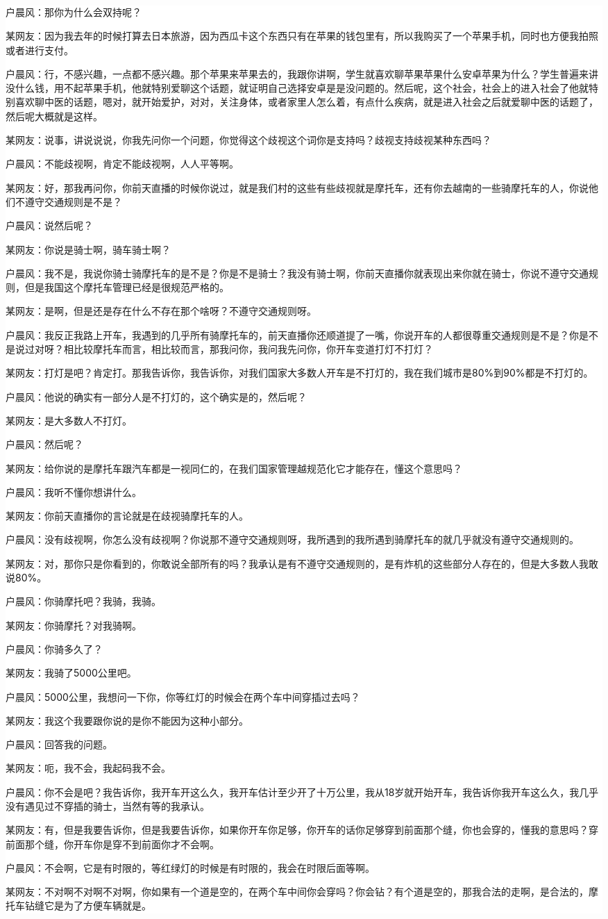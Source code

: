 户晨风：那你为什么会双持呢？

某网友：因为我去年的时候打算去日本旅游，因为西瓜卡这个东西只有在苹果的钱包里有，所以我购买了一个苹果手机，同时也方便我拍照或者进行支付。

户晨风：行，不感兴趣，一点都不感兴趣。那个苹果来苹果去的，我跟你讲啊，学生就喜欢聊苹果苹果什么安卓苹果为什么？学生普遍来讲没什么钱，用不起苹果手机，他就特别爱聊这个话题，就证明自己选择安卓是是没问题的。然后呢，这个社会，社会上的进入社会了他就特别喜欢聊中医的话题，嗯对，就开始爱护，对对，关注身体，或者家里人怎么着，有点什么疾病，就是进入社会之后就爱聊中医的话题了，然后呢大概就是这样。

某网友：说事，讲说说说，你我先问你一个问题，你觉得这个歧视这个词你是支持吗？歧视支持歧视某种东西吗？

户晨风：不能歧视啊，肯定不能歧视啊，人人平等啊。

某网友：好，那我再问你，你前天直播的时候你说过，就是我们村的这些有些歧视就是摩托车，还有你去越南的一些骑摩托车的人，你说他们不遵守交通规则是不是？

户晨风：说然后呢？

某网友：你说是骑士啊，骑车骑士啊？

户晨风：我不是，我说你骑士骑摩托车的是不是？你是不是骑士？我没有骑士啊，你前天直播你就表现出来你就在骑士，你说不遵守交通规则，但是我国这个摩托车管理已经是很规范严格的。

某网友：是啊，但是还是存在什么不存在那个啥呀？不遵守交通规则呀。

户晨风：我反正我路上开车，我遇到的几乎所有骑摩托车的，前天直播你还顺道提了一嘴，你说开车的人都很尊重交通规则是不是？你是不是说过对呀？相比较摩托车而言，相比较而言，那我问你，我问我先问你，你开车变道打灯不打灯？

某网友：打灯是吧？肯定打。那我告诉你，我告诉你，对我们国家大多数人开车是不打灯的，我在我们城市是80%到90%都是不打灯的。

户晨风：他说的确实有一部分人是不打灯的，这个确实是的，然后呢？

某网友：是大多数人不打灯。

户晨风：然后呢？

某网友：给你说的是摩托车跟汽车都是一视同仁的，在我们国家管理越规范化它才能存在，懂这个意思吗？

户晨风：我听不懂你想讲什么。

某网友：你前天直播你的言论就是在歧视骑摩托车的人。

户晨风：没有歧视啊，你怎么没有歧视啊？你说那不遵守交通规则呀，我所遇到的我所遇到骑摩托车的就几乎就没有遵守交通规则的。

某网友：对，那你只是你看到的，你敢说全部所有的吗？我承认是有不遵守交通规则的，是有炸机的这些部分人存在的，但是大多数人我敢说80%。

户晨风：你骑摩托吧？我骑，我骑。

某网友：你骑摩托？对我骑啊。

户晨风：你骑多久了？

某网友：我骑了5000公里吧。

户晨风：5000公里，我想问一下你，你等红灯的时候会在两个车中间穿插过去吗？

某网友：我这个我要跟你说的是你不能因为这种小部分。

户晨风：回答我的问题。

某网友：呃，我不会，我起码我不会。

户晨风：你不会是吧？我告诉你，我开车开这么久，我开车估计至少开了十万公里，我从18岁就开始开车，我告诉你我开车这么久，我几乎没有遇见过不穿插的骑士，当然有等的我承认。

某网友：有，但是我要告诉你，但是我要告诉你，如果你开车你足够，你开车的话你足够穿到前面那个缝，你也会穿的，懂我的意思吗？穿前面那个缝，你开车你是穿不到前面你才不会啊。

户晨风：不会啊，它是有时限的，等红绿灯的时候是有时限的，我会在时限后面等啊。

某网友：不对啊不对啊不对啊，你如果有一个道是空的，在两个车中间你会穿吗？你会钻？有个道是空的，那我合法的走啊，是合法的，摩托车钻缝它是为了方便车辆就是。
